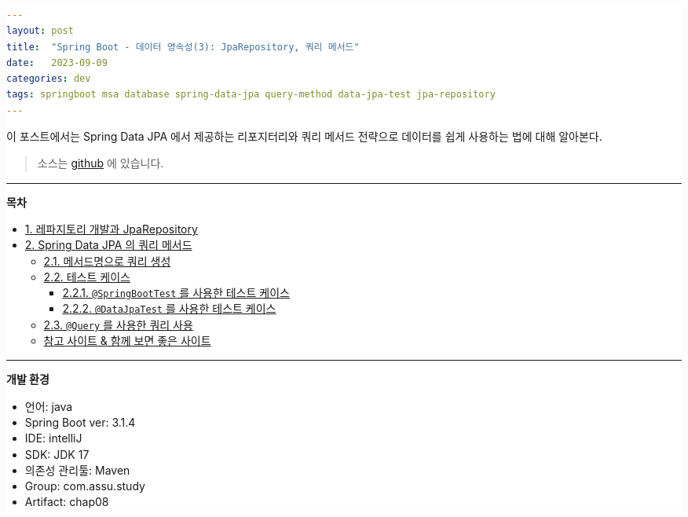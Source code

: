 ```yaml
---
layout: post
title:  "Spring Boot - 데이터 영속성(3): JpaRepository, 쿼리 메서드"
date:   2023-09-09
categories: dev
tags: springboot msa database spring-data-jpa query-method data-jpa-test jpa-repository
---
```


이 포스트에서는 Spring Data JPA 에서 제공하는 리포지터리와 쿼리 메서드 전략으로 데이터를 쉽게 사용하는 법에 대해 알아본다.

> 소스는 [github](https://github.com/assu10/msa-springboot-2/tree/feature/chap08) 에 있습니다.

---

**목차**


* [1. 레파지토리 개발과 JpaRepository](#1-레파지토리-개발과-jparepository)
* [2. Spring Data JPA 의 쿼리 메서드](#2-spring-data-jpa-의-쿼리-메서드)
  * [2.1. 메서드명으로 쿼리 생성](#21-메서드명으로-쿼리-생성)
  * [2.2. 테스트 케이스](#22-테스트-케이스)
    * [2.2.1. `@SpringBootTest` 를 사용한 테스트 케이스](#221-springboottest-를-사용한-테스트-케이스)
    * [2.2.2. `@DataJpaTest` 를 사용한 테스트 케이스](#222-datajpatest-를-사용한-테스트-케이스)
  * [2.3. `@Query` 를 사용한 쿼리 사용](#23-query-를-사용한-쿼리-사용)
  * [참고 사이트 & 함께 보면 좋은 사이트](#참고-사이트--함께-보면-좋은-사이트)


---

**개발 환경**

- 언어: java
- Spring Boot ver: 3.1.4
- IDE: intelliJ
- SDK: JDK 17
- 의존성 관리툴: Maven
- Group: com.assu.study
- Artifact: chap08

